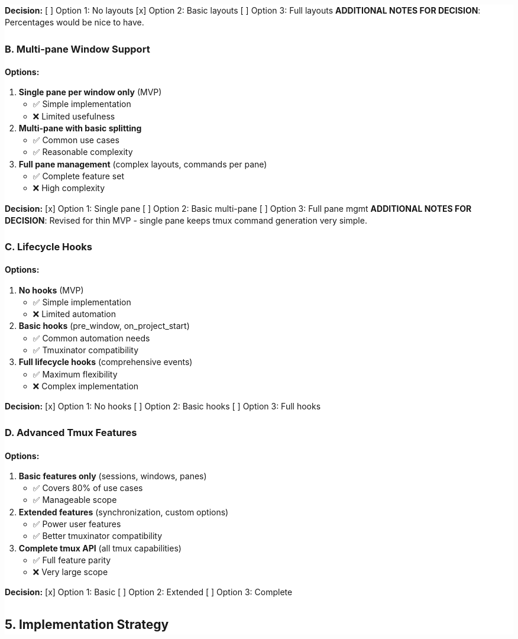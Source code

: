 **Decision:** [ ] Option 1: No layouts [x] Option 2: Basic layouts [ ] Option 3: Full layouts
**ADDITIONAL NOTES FOR DECISION**: Percentages would be nice to have.

### B. Multi-pane Window Support

**Options:**

1. **Single pane per window only** (MVP)
   - ✅ Simple implementation
   - ❌ Limited usefulness
2. **Multi-pane with basic splitting**
   - ✅ Common use cases
   - ✅ Reasonable complexity
3. **Full pane management** (complex layouts, commands per pane)
   - ✅ Complete feature set
   - ❌ High complexity

**Decision:** [x] Option 1: Single pane [ ] Option 2: Basic multi-pane [ ] Option 3: Full pane mgmt
**ADDITIONAL NOTES FOR DECISION**: Revised for thin MVP - single pane keeps tmux command generation very simple.

### C. Lifecycle Hooks

**Options:**

1. **No hooks** (MVP)
   - ✅ Simple implementation
   - ❌ Limited automation
2. **Basic hooks** (pre_window, on_project_start)
   - ✅ Common automation needs
   - ✅ Tmuxinator compatibility
3. **Full lifecycle hooks** (comprehensive events)
   - ✅ Maximum flexibility
   - ❌ Complex implementation

**Decision:** [x] Option 1: No hooks [ ] Option 2: Basic hooks [ ] Option 3: Full hooks

### D. Advanced Tmux Features

**Options:**

1. **Basic features only** (sessions, windows, panes)
   - ✅ Covers 80% of use cases
   - ✅ Manageable scope
2. **Extended features** (synchronization, custom options)
   - ✅ Power user features
   - ✅ Better tmuxinator compatibility
3. **Complete tmux API** (all tmux capabilities)
   - ✅ Full feature parity
   - ❌ Very large scope

**Decision:** [x] Option 1: Basic [ ] Option 2: Extended [ ] Option 3: Complete

## 5. Implementation Strategy
